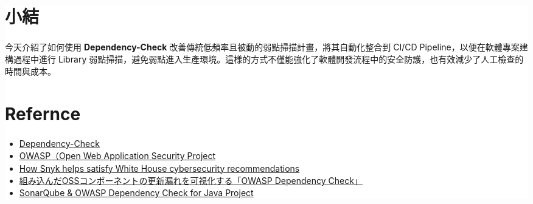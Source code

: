 # 小結
今天介紹了如何使用 **Dependency-Check** 改善傳統低頻率且被動的弱點掃描計畫，將其自動化整合到 CI/CD Pipeline，以便在軟體專案建構過程中進行 Library 弱點掃描，避免弱點進入生產環境。這樣的方式不僅能強化了軟體開發流程中的安全防護，也有效減少了人工檢查的時間與成本。

# Refernce
- [Dependency-Check]
- [OWASP（Open Web Application Security Project]
- [How Snyk helps satisfy White House cybersecurity recommendations]
- [組み込んだOSSコンポーネントの更新漏れを可視化する「OWASP Dependency Check」](https://codezine.jp/article/detail/9608?p=2)
- [SonarQube & OWASP Dependency Check for Java Project](https://medium.com/@giannakopoulosj/sonarqube-owasp-dependency-check-for-java-7431b9620d6c)

[Dependency-Check]: https://jeremylong.github.io/DependencyCheck/
[OWASP（Open Web Application Security Project]: https://owasp.org/

[How Snyk helps satisfy White House cybersecurity recommendations]:https://snyk.io/blog/snyk-white-house-cybersecurity-recommendations/

[Github 專案]: https://github.com/YihongGao/iThome_30Day_2024_dependency-check-demo